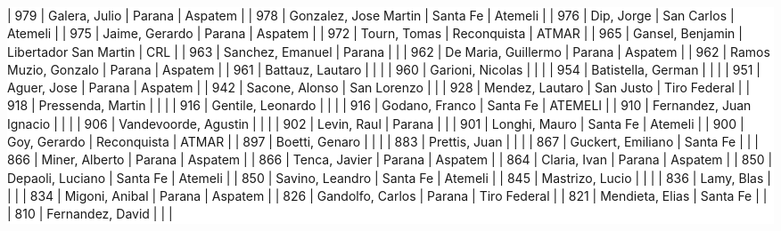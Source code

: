 |       979        |       Galera, Julio        |        Parana         |   Aspatem    |
|       978        |   Gonzalez, Jose Martin    |       Santa Fe        |   Atemeli    |
|       976        |         Dip, Jorge         |      San Carlos       |   Atemeli    |
|       975        |       Jaime, Gerardo       |        Parana         |   Aspatem    |
|       972        |        Tourn, Tomas        |      Reconquista      |    ATMAR     |
|       965        |      Gansel, Benjamin      | Libertador San Martin |     CRL      |
|       963        |      Sanchez, Emanuel      |        Parana         |              |
|       962        |    De Maria, Guillermo     |        Parana         |   Aspatem    |
|       962        |    Ramos Muzio, Gonzalo    |        Parana         |   Aspatem    |
|       961        |      Battauz, Lautaro      |                       |              |
|       960        |      Garioni, Nicolas      |                       |              |
|       954        |     Batistella, German     |                       |              |
|       951        |        Aguer, Jose         |        Parana         |   Aspatem    |
|       942        |       Sacone, Alonso       |      San Lorenzo      |              |
|       928        |      Mendez, Lautaro       |       San Justo       | Tiro Federal |
|       918        |     Pressenda, Martin      |                       |              |
|       916        |     Gentile, Leonardo      |                       |              |
|       916        |       Godano, Franco       |       Santa Fe        |   ATEMELI    |
|       910        |  Fernandez, Juan Ignacio   |                       |              |
|       906        |    Vandevoorde, Agustin    |                       |              |
|       902        |        Levin, Raul         |        Parana         |              |
|       901        |       Longhi, Mauro        |       Santa Fe        |   Atemeli    |
|       900        |        Goy, Gerardo        |      Reconquista      |    ATMAR     |
|       897        |       Boetti, Genaro       |                       |              |
|       883        |       Prettis, Juan        |                       |              |
|       867        |     Guckert, Emiliano      |       Santa Fe        |              |
|       866        |       Miner, Alberto       |        Parana         |   Aspatem    |
|       866        |       Tenca, Javier        |        Parana         |   Aspatem    |
|       864        |        Claria, Ivan        |        Parana         |   Aspatem    |
|       850        |      Depaoli, Luciano      |       Santa Fe        |   Atemeli    |
|       850        |      Savino, Leandro       |       Santa Fe        |   Atemeli    |
|       845        |      Mastrizo, Lucio       |                       |              |
|       836        |         Lamy, Blas         |                       |              |
|       834        |       Migoni, Anibal       |        Parana         |   Aspatem    |
|       826        |      Gandolfo, Carlos      |        Parana         | Tiro Federal |
|       821        |      Mendieta, Elias       |       Santa Fe        |              |
|       810        |      Fernandez, David      |                       |              |